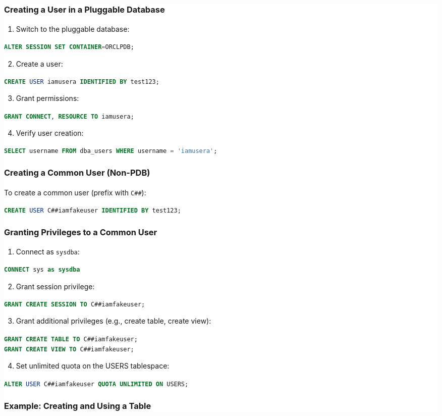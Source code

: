 ### Creating a User in a Pluggable Database

1. Switch to the pluggable database:

```sql
ALTER SESSION SET CONTAINER=ORCLPDB;
```

2. Create a user:

```sql
CREATE USER iamusera IDENTIFIED BY test123;
```

3. Grant permissions:

```sql
GRANT CONNECT, RESOURCE TO iamusera;
```

4. Verify user creation:

```sql
SELECT username FROM dba_users WHERE username = 'iamusera';
```

### Creating a Common User (Non-PDB)

To create a common user (prefix with `C##`):

```sql
CREATE USER C##iamfakeuser IDENTIFIED BY test123;
```

### Granting Privileges to a Common User

1. Connect as `sysdba`:

```sql
CONNECT sys as sysdba
```

2. Grant session privilege:

```sql
GRANT CREATE SESSION TO C##iamfakeuser;
```

3. Grant additional privileges (e.g., create table, create view):

```sql
GRANT CREATE TABLE TO C##iamfakeuser;
GRANT CREATE VIEW TO C##iamfakeuser;
```

4. Set unlimited quota on the USERS tablespace:

```sql
ALTER USER C##iamfakeuser QUOTA UNLIMITED ON USERS;
```

### Example: Creating and Using a Table
